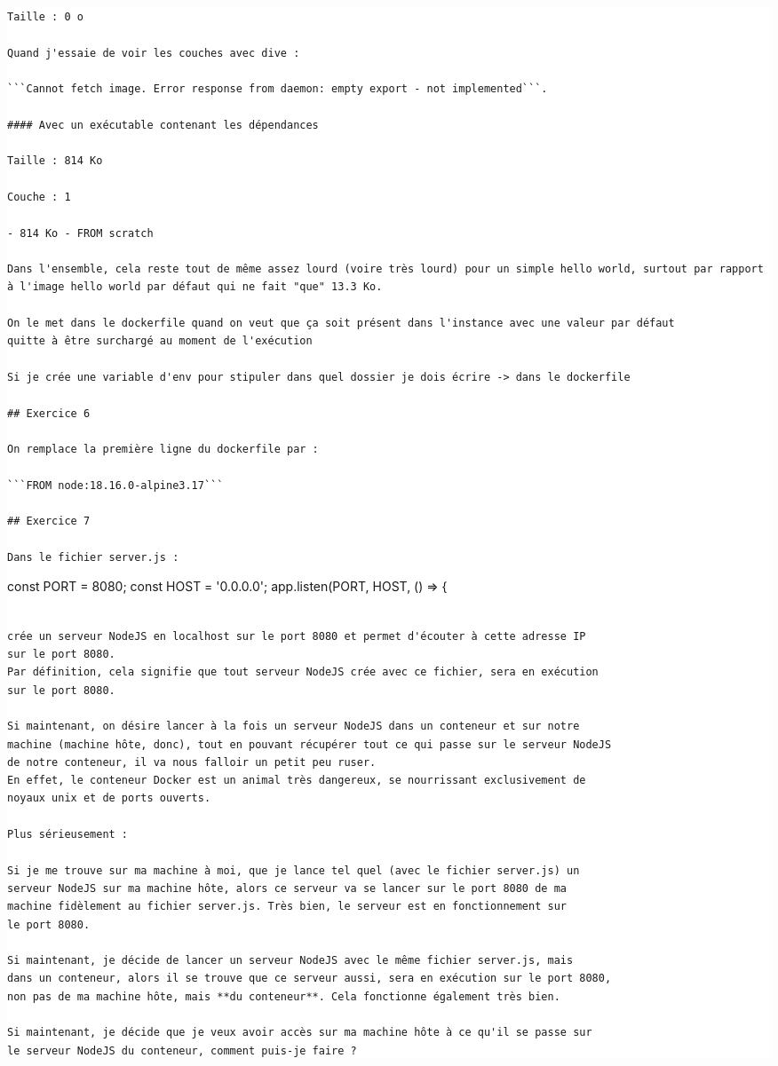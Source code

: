 ```
Taille : 0 o

Quand j'essaie de voir les couches avec dive :

```Cannot fetch image. Error response from daemon: empty export - not implemented```.

#### Avec un exécutable contenant les dépendances

Taille : 814 Ko

Couche : 1

- 814 Ko - FROM scratch

Dans l'ensemble, cela reste tout de même assez lourd (voire très lourd) pour un simple hello world, surtout par rapport
à l'image hello world par défaut qui ne fait "que" 13.3 Ko.

On le met dans le dockerfile quand on veut que ça soit présent dans l'instance avec une valeur par défaut
quitte à être surchargé au moment de l'exécution

Si je crée une variable d'env pour stipuler dans quel dossier je dois écrire -> dans le dockerfile

## Exercice 6

On remplace la première ligne du dockerfile par :

```FROM node:18.16.0-alpine3.17```

## Exercice 7

Dans le fichier server.js :

```
const PORT = 8080;
const HOST = '0.0.0.0';
app.listen(PORT, HOST, () => {
```

crée un serveur NodeJS en localhost sur le port 8080 et permet d'écouter à cette adresse IP
sur le port 8080.
Par définition, cela signifie que tout serveur NodeJS crée avec ce fichier, sera en exécution
sur le port 8080.

Si maintenant, on désire lancer à la fois un serveur NodeJS dans un conteneur et sur notre
machine (machine hôte, donc), tout en pouvant récupérer tout ce qui passe sur le serveur NodeJS
de notre conteneur, il va nous falloir un petit peu ruser.
En effet, le conteneur Docker est un animal très dangereux, se nourrissant exclusivement de
noyaux unix et de ports ouverts.

Plus sérieusement :

Si je me trouve sur ma machine à moi, que je lance tel quel (avec le fichier server.js) un
serveur NodeJS sur ma machine hôte, alors ce serveur va se lancer sur le port 8080 de ma
machine fidèlement au fichier server.js. Très bien, le serveur est en fonctionnement sur
le port 8080.

Si maintenant, je décide de lancer un serveur NodeJS avec le même fichier server.js, mais
dans un conteneur, alors il se trouve que ce serveur aussi, sera en exécution sur le port 8080,
non pas de ma machine hôte, mais **du conteneur**. Cela fonctionne également très bien.

Si maintenant, je décide que je veux avoir accès sur ma machine hôte à ce qu'il se passe sur
le serveur NodeJS du conteneur, comment puis-je faire ?
```
